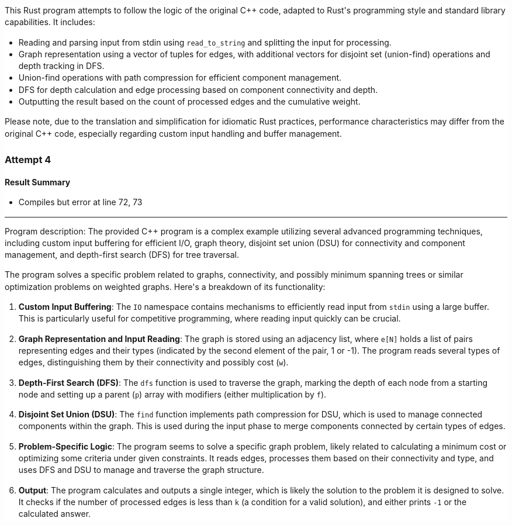 This Rust program attempts to follow the logic of the original C++ code, adapted to Rust's programming style and standard library capabilities. It includes:

- Reading and parsing input from stdin using `read_to_string` and splitting the input for processing.
- Graph representation using a vector of tuples for edges, with additional vectors for disjoint set (union-find) operations and depth tracking in DFS.
- Union-find operations with path compression for efficient component management.
- DFS for depth calculation and edge processing based on component connectivity and depth.
- Outputting the result based on the count of processed edges and the cumulative weight.

Please note, due to the translation and simplification for idiomatic Rust practices, performance characteristics may differ from the original C++ code, especially regarding custom input handling and buffer management.

### Attempt 4

**Result Summary**

- Compiles but error at line 72, 73

---

Program description:
The provided C++ program is a complex example utilizing several advanced programming techniques, including custom input buffering for efficient I/O, graph theory, disjoint set union (DSU) for connectivity and component management, and depth-first search (DFS) for tree traversal.

The program solves a specific problem related to graphs, connectivity, and possibly minimum spanning trees or similar optimization problems on weighted graphs. Here's a breakdown of its functionality:

1. **Custom Input Buffering**: The `IO` namespace contains mechanisms to efficiently read input from `stdin` using a large buffer. This is particularly useful for competitive programming, where reading input quickly can be crucial.

2. **Graph Representation and Input Reading**: The graph is stored using an adjacency list, where `e[N]` holds a list of pairs representing edges and their types (indicated by the second element of the pair, 1 or -1). The program reads several types of edges, distinguishing them by their connectivity and possibly cost (`w`).

3. **Depth-First Search (DFS)**: The `dfs` function is used to traverse the graph, marking the depth of each node from a starting node and setting up a parent (`p`) array with modifiers (either multiplication by `f`).

4. **Disjoint Set Union (DSU)**: The `find` function implements path compression for DSU, which is used to manage connected components within the graph. This is used during the input phase to merge components connected by certain types of edges.

5. **Problem-Specific Logic**: The program seems to solve a specific graph problem, likely related to calculating a minimum cost or optimizing some criteria under given constraints. It reads edges, processes them based on their connectivity and type, and uses DFS and DSU to manage and traverse the graph structure.

6. **Output**: The program calculates and outputs a single integer, which is likely the solution to the problem it is designed to solve. It checks if the number of processed edges is less than `k` (a condition for a valid solution), and either prints `-1` or the calculated answer.
